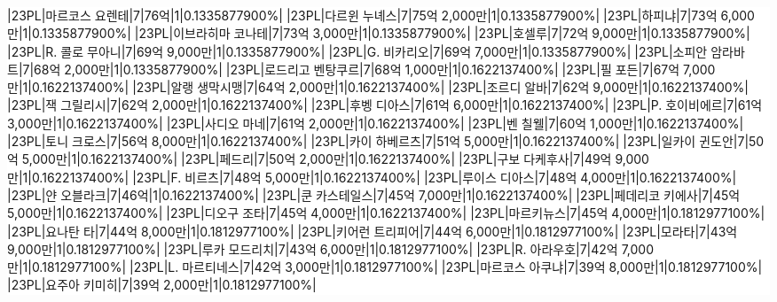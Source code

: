 |23PL|마르코스 요렌테|7|76억|1|0.1335877900%|
|23PL|다르윈 누녜스|7|75억 2,000만|1|0.1335877900%|
|23PL|하피냐|7|73억 6,000만|1|0.1335877900%|
|23PL|이브라히마 코나테|7|73억 3,000만|1|0.1335877900%|
|23PL|호셀루|7|72억 9,000만|1|0.1335877900%|
|23PL|R. 콜로 무아니|7|69억 9,000만|1|0.1335877900%|
|23PL|G. 비카리오|7|69억 7,000만|1|0.1335877900%|
|23PL|소피안 암라바트|7|68억 2,000만|1|0.1335877900%|
|23PL|로드리고 벤탕쿠르|7|68억 1,000만|1|0.1622137400%|
|23PL|필 포든|7|67억 7,000만|1|0.1622137400%|
|23PL|알랭 생막시맹|7|64억 2,000만|1|0.1622137400%|
|23PL|조르디 알바|7|62억 9,000만|1|0.1622137400%|
|23PL|잭 그릴리시|7|62억 2,000만|1|0.1622137400%|
|23PL|후벵 디아스|7|61억 6,000만|1|0.1622137400%|
|23PL|P. 호이비에르|7|61억 3,000만|1|0.1622137400%|
|23PL|사디오 마네|7|61억 2,000만|1|0.1622137400%|
|23PL|벤 칠웰|7|60억 1,000만|1|0.1622137400%|
|23PL|토니 크로스|7|56억 8,000만|1|0.1622137400%|
|23PL|카이 하베르츠|7|51억 5,000만|1|0.1622137400%|
|23PL|일카이 귄도안|7|50억 5,000만|1|0.1622137400%|
|23PL|페드리|7|50억 2,000만|1|0.1622137400%|
|23PL|구보 다케후사|7|49억 9,000만|1|0.1622137400%|
|23PL|F. 비르츠|7|48억 5,000만|1|0.1622137400%|
|23PL|루이스 디아스|7|48억 4,000만|1|0.1622137400%|
|23PL|얀 오블라크|7|46억|1|0.1622137400%|
|23PL|쿤 카스테일스|7|45억 7,000만|1|0.1622137400%|
|23PL|페데리코 키에사|7|45억 5,000만|1|0.1622137400%|
|23PL|디오구 조타|7|45억 4,000만|1|0.1622137400%|
|23PL|마르키뉴스|7|45억 4,000만|1|0.1812977100%|
|23PL|요나탄 타|7|44억 8,000만|1|0.1812977100%|
|23PL|키어런 트리피어|7|44억 6,000만|1|0.1812977100%|
|23PL|모라타|7|43억 9,000만|1|0.1812977100%|
|23PL|루카 모드리치|7|43억 6,000만|1|0.1812977100%|
|23PL|R. 아라우호|7|42억 7,000만|1|0.1812977100%|
|23PL|L. 마르티네스|7|42억 3,000만|1|0.1812977100%|
|23PL|마르코스 아쿠냐|7|39억 8,000만|1|0.1812977100%|
|23PL|요주아 키미히|7|39억 2,000만|1|0.1812977100%|